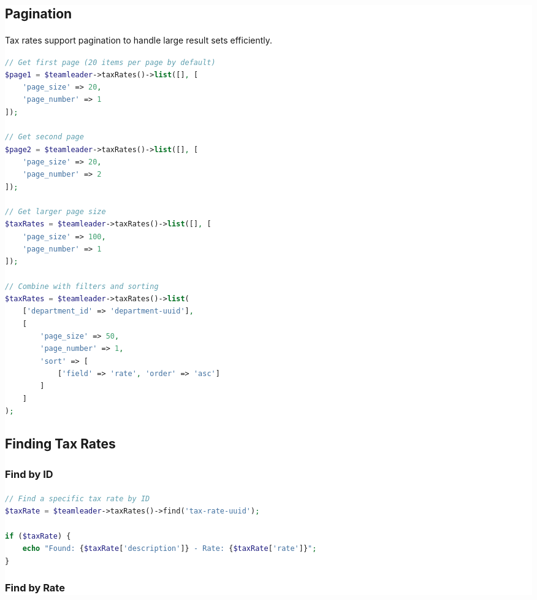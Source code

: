 ## Pagination

Tax rates support pagination to handle large result sets efficiently.

```php
// Get first page (20 items per page by default)
$page1 = $teamleader->taxRates()->list([], [
    'page_size' => 20,
    'page_number' => 1
]);

// Get second page
$page2 = $teamleader->taxRates()->list([], [
    'page_size' => 20,
    'page_number' => 2
]);

// Get larger page size
$taxRates = $teamleader->taxRates()->list([], [
    'page_size' => 100,
    'page_number' => 1
]);

// Combine with filters and sorting
$taxRates = $teamleader->taxRates()->list(
    ['department_id' => 'department-uuid'],
    [
        'page_size' => 50,
        'page_number' => 1,
        'sort' => [
            ['field' => 'rate', 'order' => 'asc']
        ]
    ]
);
```

## Finding Tax Rates

### Find by ID

```php
// Find a specific tax rate by ID
$taxRate = $teamleader->taxRates()->find('tax-rate-uuid');

if ($taxRate) {
    echo "Found: {$taxRate['description']} - Rate: {$taxRate['rate']}";
}
```

### Find by Rate

